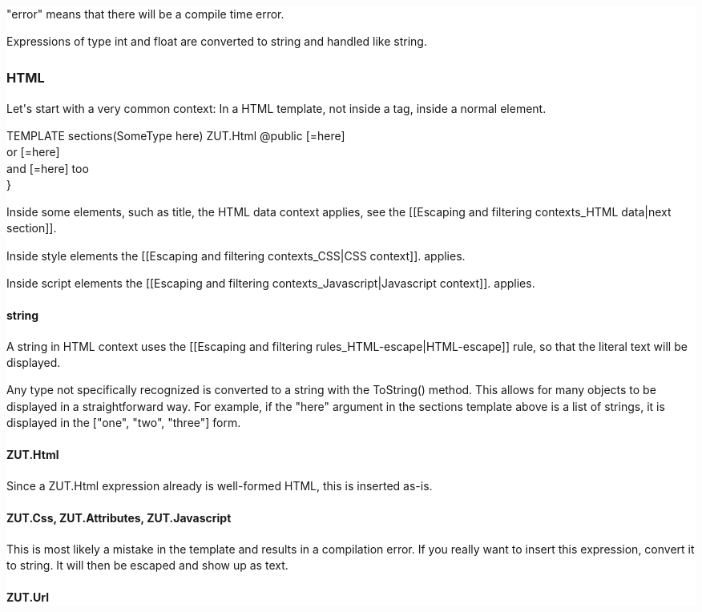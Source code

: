 
"error" means that there will be a compile time error.

Expressions of type int and float are converted to string and handled like
string.


### HTML

Let's start with a very common context: In a HTML template, not inside a tag,
inside a normal element.

<zimbu>
  TEMPLATE sections(SomeType here) ZUT.Html @public
    [=here]
    <div>or [=here]</div>
    <div>and [=here] too</div>
  }
</zimbu>

Inside some elements, such as title, the HTML data context applies,
see the
[[Escaping and filtering contexts_HTML data|next section]].

Inside style elements the
[[Escaping and filtering contexts_CSS|CSS context]].
applies.

Inside script elements the
[[Escaping and filtering contexts_Javascript|Javascript context]].
applies.

#### string

A string in HTML context uses the
[[Escaping and filtering rules_HTML-escape|HTML-escape]] rule,
so that the literal text will be displayed.

Any type not specifically recognized is converted to a string with the
ToString() method.  This allows for many objects to be displayed in a
straightforward way.  For example, if the "here" argument in the sections
template above is a list of strings, it is displayed in the ["one", "two",
"three"] form.


#### ZUT.Html

Since a ZUT.Html expression already is well-formed HTML, this is inserted
as-is.

#### ZUT.Css, ZUT.Attributes, ZUT.Javascript

This is most likely a mistake in the template and results in a compilation error.
If you really want to insert this expression, convert it to string.  It
will then be escaped and show up as text.

#### ZUT.Url
